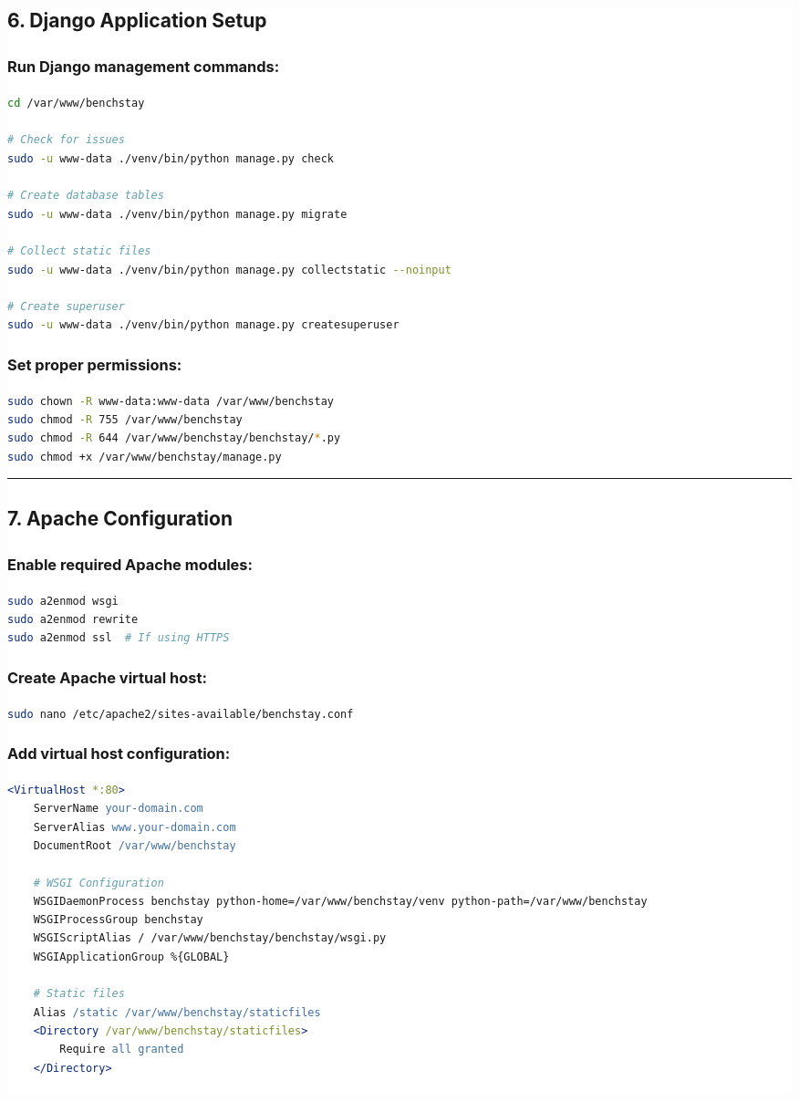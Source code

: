
## 6. Django Application Setup

### Run Django management commands:
```bash
cd /var/www/benchstay

# Check for issues
sudo -u www-data ./venv/bin/python manage.py check

# Create database tables
sudo -u www-data ./venv/bin/python manage.py migrate

# Collect static files
sudo -u www-data ./venv/bin/python manage.py collectstatic --noinput

# Create superuser
sudo -u www-data ./venv/bin/python manage.py createsuperuser
```

### Set proper permissions:
```bash
sudo chown -R www-data:www-data /var/www/benchstay
sudo chmod -R 755 /var/www/benchstay
sudo chmod -R 644 /var/www/benchstay/benchstay/*.py
sudo chmod +x /var/www/benchstay/manage.py
```

---

## 7. Apache Configuration

### Enable required Apache modules:
```bash
sudo a2enmod wsgi
sudo a2enmod rewrite
sudo a2enmod ssl  # If using HTTPS
```

### Create Apache virtual host:
```bash
sudo nano /etc/apache2/sites-available/benchstay.conf
```

### Add virtual host configuration:
```apache
<VirtualHost *:80>
    ServerName your-domain.com
    ServerAlias www.your-domain.com
    DocumentRoot /var/www/benchstay
    
    # WSGI Configuration
    WSGIDaemonProcess benchstay python-home=/var/www/benchstay/venv python-path=/var/www/benchstay
    WSGIProcessGroup benchstay
    WSGIScriptAlias / /var/www/benchstay/benchstay/wsgi.py
    WSGIApplicationGroup %{GLOBAL}
    
    # Static files
    Alias /static /var/www/benchstay/staticfiles
    <Directory /var/www/benchstay/staticfiles>
        Require all granted
    </Directory>
    
```